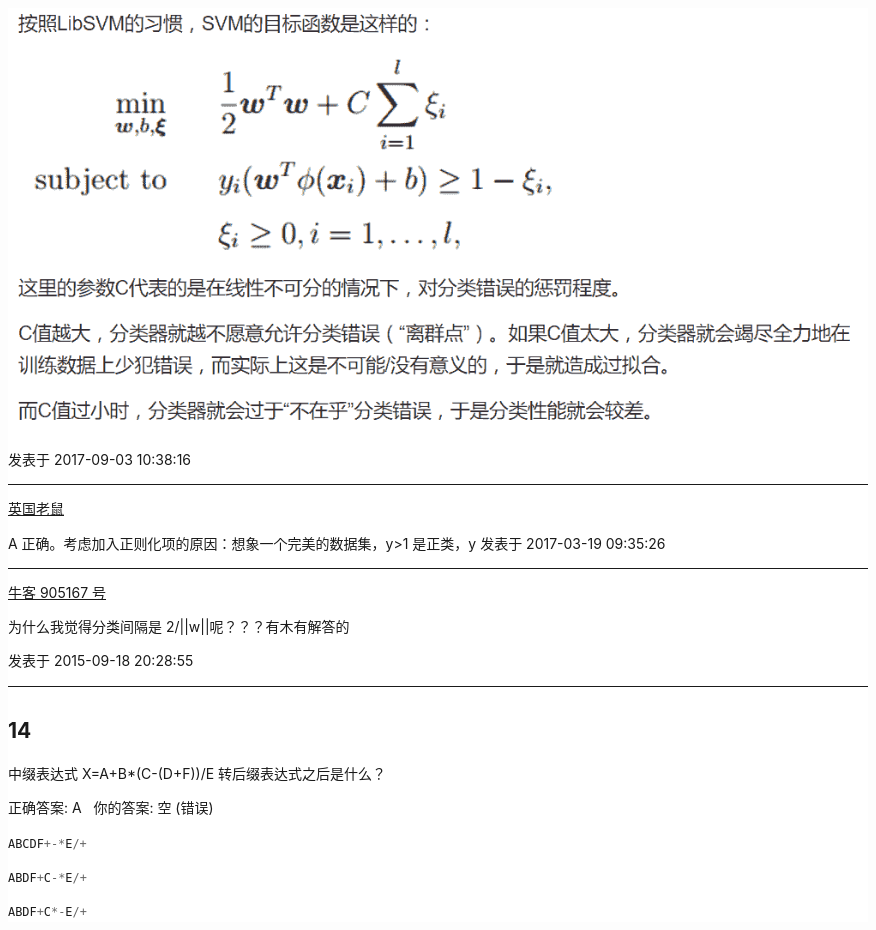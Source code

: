 ![](img/2dae8af85ea1e70fee9f59586c1413e0.png)

发表于 2017-09-03 10:38:16

* * *

[英国老鼠](https://www.nowcoder.com/profile/3789283)

A 正确。考虑加入正则化项的原因：想象一个完美的数据集，y>1 是正类，y 发表于 2017-03-19 09:35:26

* * *

[牛客 905167 号](https://www.nowcoder.com/profile/905167)

为什么我觉得分类间隔是 2/||w||呢？？？有木有解答的

发表于 2015-09-18 20:28:55

* * *

## 14

中缀表达式 X=A+B*(C-(D+F))/E 转后缀表达式之后是什么？

正确答案: A   你的答案: 空 (错误)

```cpp
ABCDF+-*E/+
```

```cpp
ABDF+C-*E/+
```

```cpp
ABDF+C*-E/+
```

